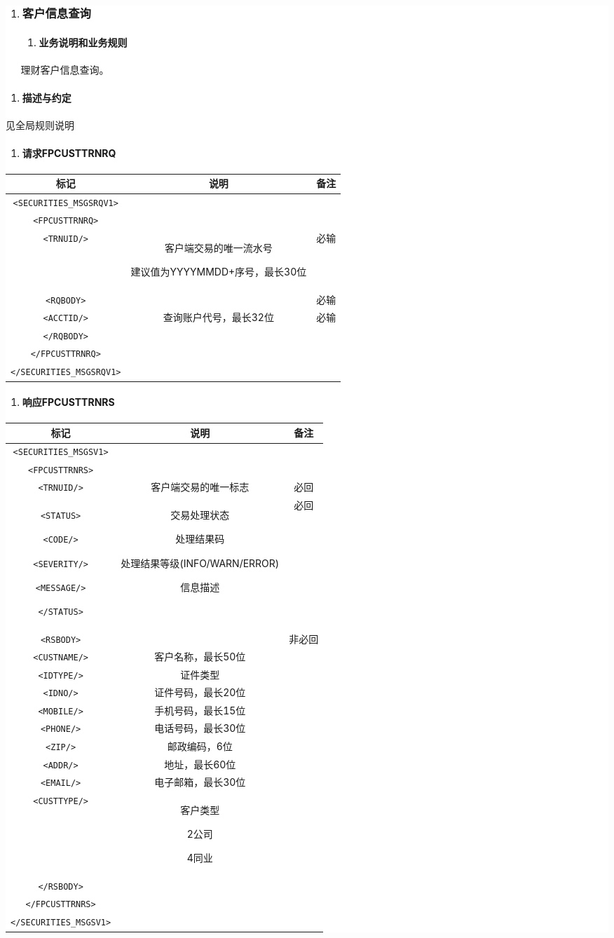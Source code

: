 1. ### <a name="_toc496253810"></a><a name="_toc300825233"></a>**客户信息查询**

   1. #### **业务说明和业务规则**
`   `理财客户信息查询。

1. #### **描述与约定**

见全局规则说明

1. #### **请求FPCUSTTRNRQ**

|标记|说明|备注|
| :-: | :-: | :-: |
|`<SECURITIES_MSGSRQV1>`|||
|`<FPCUSTTRNRQ>`|||
|      `<TRNUID/>`|<p>客户端交易的唯一流水号</p><p>建议值为YYYYMMDD+序号，最长30位</p>|必输|
|`<RQBODY>`||必输|
|`<ACCTID/>`|查询账户代号，最长32位|必输|
|`</RQBODY>`|||
|`</FPCUSTTRNRQ>`|||
|`</SECURITIES_MSGSRQV1>`|||

1. #### **响应FPCUSTTRNRS**

|标记|说明|备注|
| :-: | :-: | :-: |
|`<SECURITIES_MSGSV1>`|||
|`<FPCUSTTRNRS>`|||
|      `<TRNUID/>`|客户端交易的唯一标志|必回|
|<p>      `<STATUS>`</p><p>         `<CODE/>`</p><p>         `<SEVERITY/>`</p><p>         `<MESSAGE/>`</p><p>      `</STATUS>`</p>|<p>交易处理状态</p><p>处理结果码</p><p>处理结果等级(INFO/WARN/ERROR)</p><p>信息描述</p>|必回|
|`<RSBODY>`||非必回|
|`<CUSTNAME/>`|客户名称，最长50位||
|`<IDTYPE/>`|证件类型||
|`<IDNO/>`|证件号码，最长20位||
|`<MOBILE/>`|手机号码，最长15位||
|`<PHONE/>`|电话号码，最长30位||
|`<ZIP/>`|邮政编码，6位||
|`<ADDR/>`|地址，最长60位||
|`<EMAIL/>`|电子邮箱，最长30位||
|`<CUSTTYPE/>`|<p>客户类型</p><p>2公司</p><p>4同业</p>||
|`</RSBODY>`|||
|`</FPCUSTTRNRS>`|||
|`</SECURITIES_MSGSV1>`|||
